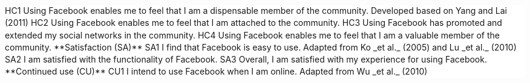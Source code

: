 <td>HC1 Using Facebook enables me to feel that I am a dispensable member of the community.</td>

<td rowspan="4">Developed based on Yang and Lai (2011)</td>

</tr>

<tr>

<td>HC2 Using Facebook enables me to feel that I am attached to the community.</td>

</tr>

<tr>

<td>HC3 Using Facebook has promoted and extended my social networks in the community.</td>

</tr>

<tr>

<td>HC4 Using Facebook enables me to feel that I am a valuable member of the community.</td>

</tr>

<tr>

<td colspan="2">**Satisfaction (SA)**</td>

</tr>

<tr>

<td>SA1 I find that Facebook is easy to use.</td>

<td rowspan="3">Adapted from Ko _et al._ (2005) and Lu _et al._ (2010)</td>

</tr>

<tr>

<td>SA2 I am satisfied with the functionality of Facebook.</td>

</tr>

<tr>

<td>SA3 Overall, I am satisfied with my experience for using Facebook.</td>

</tr>

<tr>

<td colspan="2">**Continued use (CU)**</td>

</tr>

<tr>

<td>CU1 I intend to use Facebook when I am online.</td>

<td rowspan="3">Adapted from Wu _et al._ (2010)</td>

</tr>

<tr>

